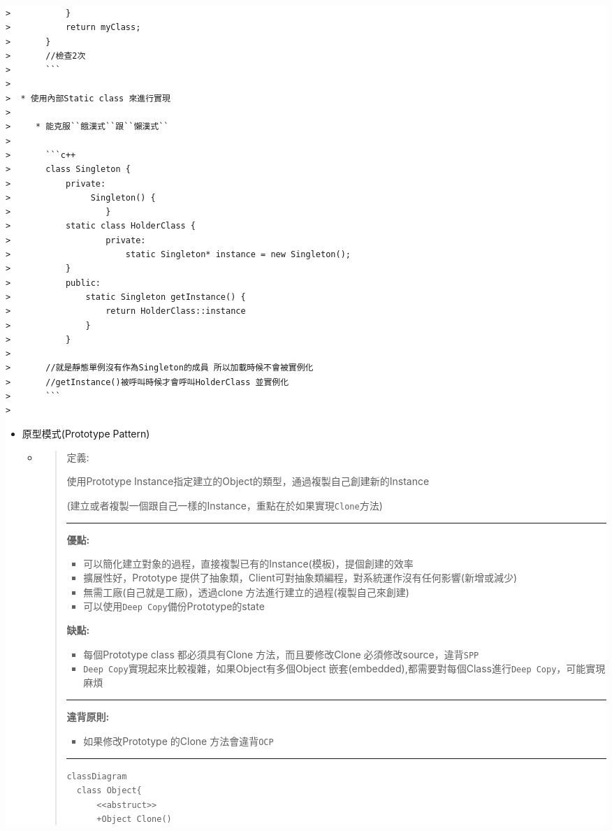     >           }
    >           return myClass;
    >       }
    >       //檢查2次
    >       ```
    >
    >  * 使用內部Static class 來進行實現
    >
    >     * 能克服``餓漢式``跟``懶漢式``
    >
    >       ```c++
    >       class Singleton {
    >           private:
    >       		 Singleton() {
    >       			}
    >       	static class HolderClass {
    >                   private:
    >               		static Singleton* instance = new Singleton();
    >       	}
    >       	public:
    >           	static Singleton getInstance() {
    >       	    	return HolderClass::instance
    >       		}
    >       	}
    >                                     
    >       //就是靜態單例沒有作為Singleton的成員 所以加載時候不會被實例化
    >       //getInstance()被呼叫時候才會呼叫HolderClass 並實例化
    >       ```
    >

+ 原型模式(Prototype Pattern)

  + > 定義:
    >
    > 使用Prototype Instance指定建立的Object的類型，通過複製自己創建新的Instance
    >
    > (建立或者複製一個跟自己一樣的Instance，重點在於如果實現``Clone``方法)
    >
    > ----
    >
    > **優點:**
    >
    > * 可以簡化建立對象的過程，直接複製已有的Instance(模板)，提個創建的效率
    > * 擴展性好，Prototype 提供了抽象類，Client可對抽象類編程，對系統運作沒有任何影響(新增或減少)
    > * 無需工廠(自己就是工廠)，透過clone 方法進行建立的過程(複製自己來創建)
    > * 可以使用`Deep Copy`備份Prototype的state
    >
    > **缺點:**
    >
    > * 每個Prototype class 都必須具有Clone 方法，而且要修改Clone 必須修改source，違背`SPP`
    > * `Deep Copy`實現起來比較複雜，如果Object有多個Object 嵌套(embedded),都需要對每個Class進行`Deep Copy`，可能實現麻煩
    >
    > ---
    >
    > **違背原則:**
    >
    > * 如果修改Prototype 的Clone 方法會違背``OCP``
    >
    > ---
    > ```mermaid
    > classDiagram
    > 	class Object{
    > 		<<abstruct>>
    > 		+Object Clone()
